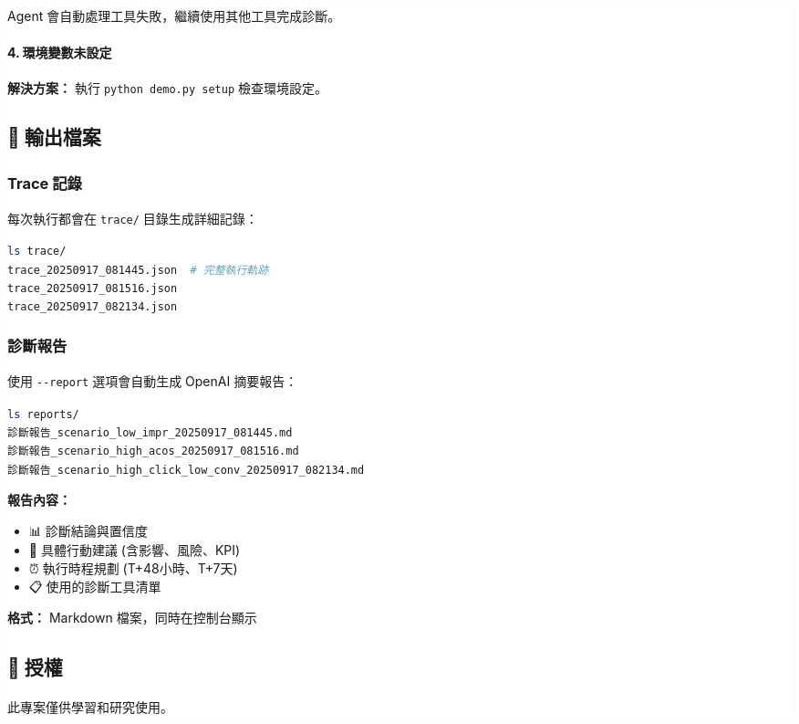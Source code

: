 Agent 會自動處理工具失敗，繼續使用其他工具完成診斷。

#### 4. 環境變數未設定

**解決方案：** 執行 `python demo.py setup` 檢查環境設定。

## 📁 輸出檔案

### Trace 記錄

每次執行都會在 `trace/` 目錄生成詳細記錄：

```bash
ls trace/
trace_20250917_081445.json  # 完整執行軌跡
trace_20250917_081516.json
trace_20250917_082134.json
```

### 診斷報告

使用 `--report` 選項會自動生成 OpenAI 摘要報告：

```bash
ls reports/
診斷報告_scenario_low_impr_20250917_081445.md
診斷報告_scenario_high_acos_20250917_081516.md
診斷報告_scenario_high_click_low_conv_20250917_082134.md
```

**報告內容：**
- 📊 診斷結論與置信度
- 🚀 具體行動建議 (含影響、風險、KPI)
- ⏰ 執行時程規劃 (T+48小時、T+7天)
- 📋 使用的診斷工具清單

**格式：** Markdown 檔案，同時在控制台顯示

## 📄 授權

此專案僅供學習和研究使用。
